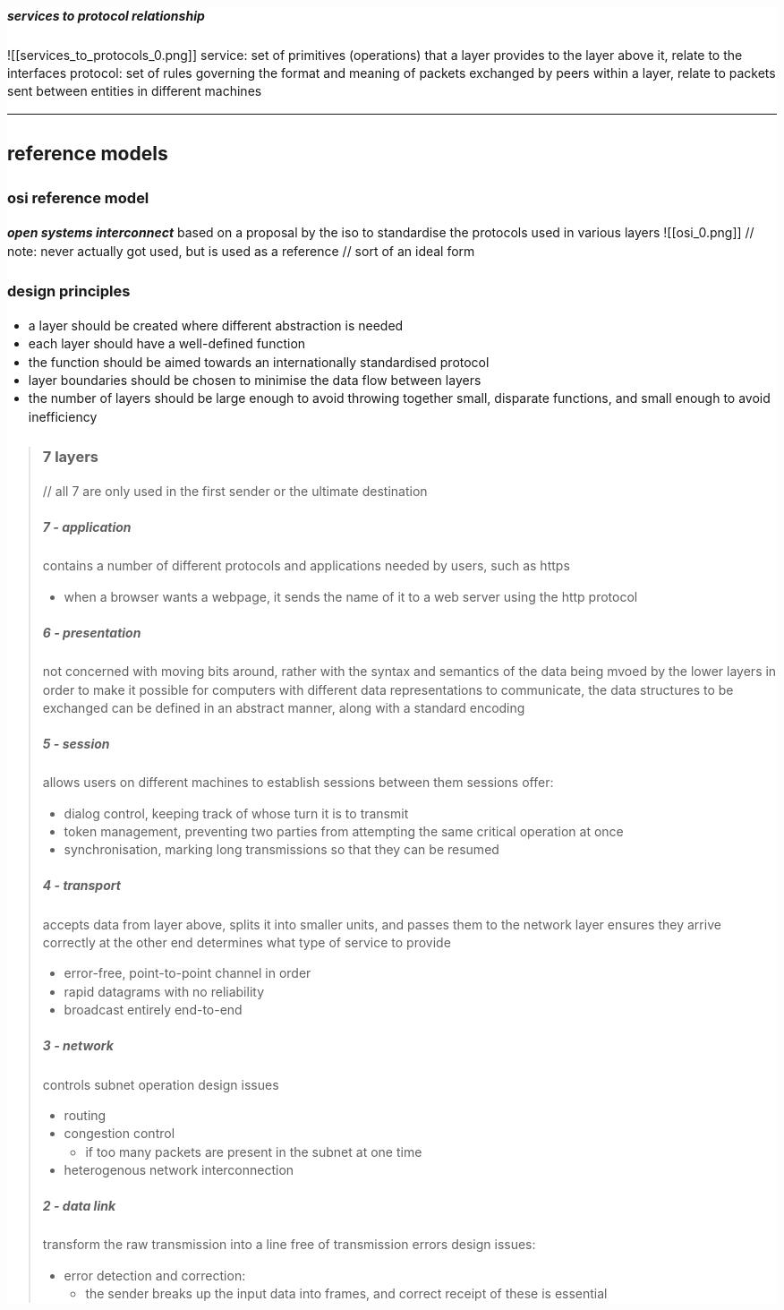 ##### services to protocol relationship
![[services_to_protocols_0.png]]
service: set of primitives (operations) that a layer provides to the layer above it, relate to the interfaces
protocol: set of rules governing the format and meaning of packets exchanged by peers within a layer, relate to packets sent between entities in different machines

---
## reference models
### osi reference model
***open systems interconnect***
based on a proposal by the iso to standardise the protocols used in various layers
![[osi_0.png]]
// note: never actually got used, but is used as a reference
// sort of an ideal form

### design principles
- a layer should be created where different abstraction is needed
- each layer should have a well-defined function
- the function should be aimed towards an internationally standardised protocol
- layer boundaries should be chosen to minimise the data flow between layers
- the number of layers should be large enough to avoid throwing together small, disparate functions, and small enough to avoid inefficiency

> ### 7 layers
> // all 7 are only used in the first sender or the ultimate destination
> ##### 7 - application
> contains a number of different protocols and applications needed by users, such as https
> - when a browser wants a webpage, it sends the name of it to a web server using the http protocol
> ##### 6 - presentation
> not concerned with moving bits around, rather with the syntax and semantics of the data being mvoed by the lower layers
> in order to make it possible for computers with different data representations to communicate, the data structures to be exchanged can be defined in an abstract manner, along with a standard encoding
> ##### 5 - session
> allows users on different machines to establish sessions between them
> sessions offer:
> - dialog control, keeping track of whose turn it is to transmit
> - token management, preventing two parties from attempting the same critical operation at once
> - synchronisation, marking long transmissions so that they can be resumed
> ##### 4 - transport
> accepts data from layer above, splits it into smaller units, and passes them to the network layer
> ensures they arrive correctly at the other end
> determines what type of service to provide
> - error-free, point-to-point channel in order
> - rapid datagrams with no reliability
> - broadcast
> entirely end-to-end
> ##### 3 - network
> controls subnet operation
> design issues
> - routing
> - congestion control
> 	- if too many packets are present in the subnet at one time
> - heterogenous network interconnection
> ##### 2 - data link
> transform the raw transmission into a line free of transmission errors
> design issues:
> - error detection and correction:
> 	- the sender breaks up the input data into frames, and correct receipt of these is essential